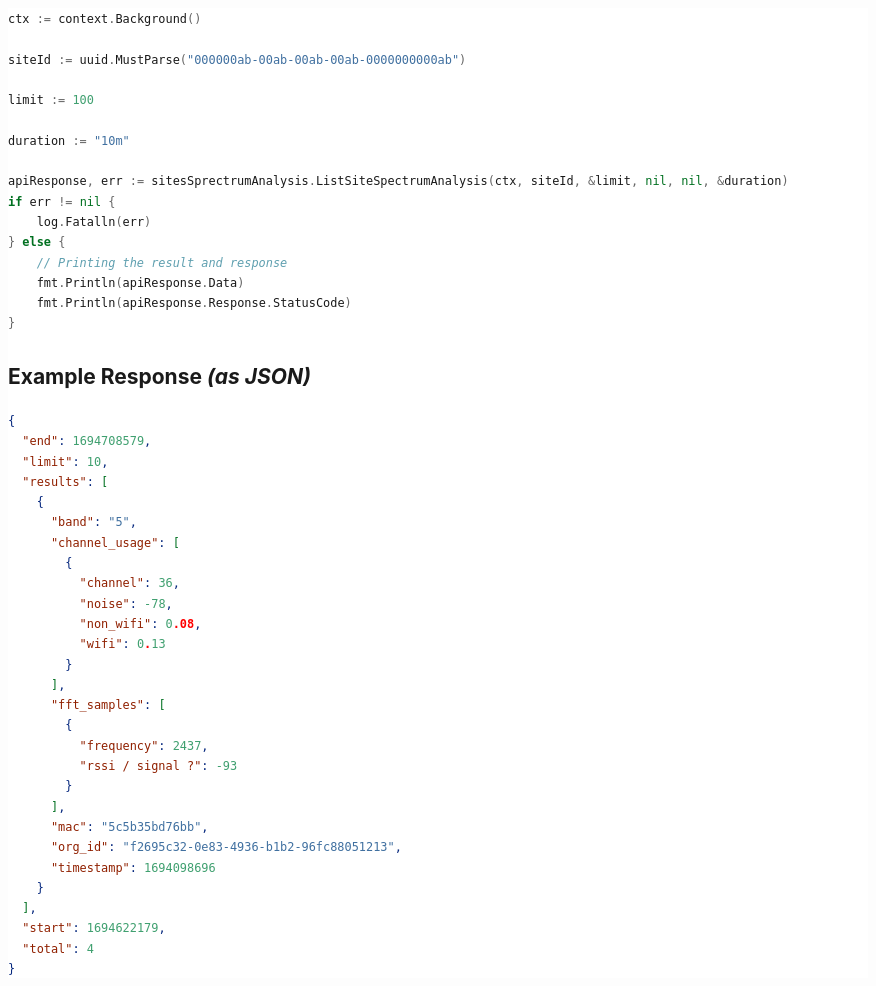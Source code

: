 ```go
ctx := context.Background()

siteId := uuid.MustParse("000000ab-00ab-00ab-00ab-0000000000ab")

limit := 100

duration := "10m"

apiResponse, err := sitesSprectrumAnalysis.ListSiteSpectrumAnalysis(ctx, siteId, &limit, nil, nil, &duration)
if err != nil {
    log.Fatalln(err)
} else {
    // Printing the result and response
    fmt.Println(apiResponse.Data)
    fmt.Println(apiResponse.Response.StatusCode)
}
```

## Example Response *(as JSON)*

```json
{
  "end": 1694708579,
  "limit": 10,
  "results": [
    {
      "band": "5",
      "channel_usage": [
        {
          "channel": 36,
          "noise": -78,
          "non_wifi": 0.08,
          "wifi": 0.13
        }
      ],
      "fft_samples": [
        {
          "frequency": 2437,
          "rssi / signal ?": -93
        }
      ],
      "mac": "5c5b35bd76bb",
      "org_id": "f2695c32-0e83-4936-b1b2-96fc88051213",
      "timestamp": 1694098696
    }
  ],
  "start": 1694622179,
  "total": 4
}
```
